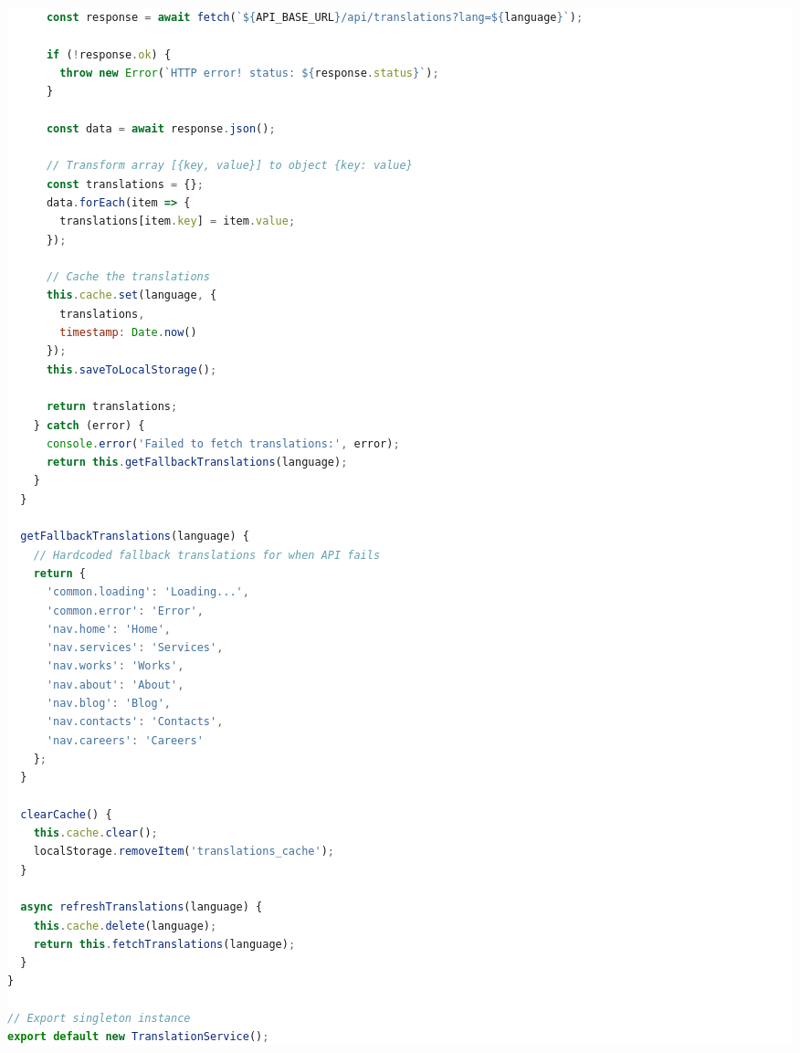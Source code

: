 ```javascript
      const response = await fetch(`${API_BASE_URL}/api/translations?lang=${language}`);
      
      if (!response.ok) {
        throw new Error(`HTTP error! status: ${response.status}`);
      }
      
      const data = await response.json();
      
      // Transform array [{key, value}] to object {key: value}
      const translations = {};
      data.forEach(item => {
        translations[item.key] = item.value;
      });
      
      // Cache the translations
      this.cache.set(language, {
        translations,
        timestamp: Date.now()
      });
      this.saveToLocalStorage();
      
      return translations;
    } catch (error) {
      console.error('Failed to fetch translations:', error);
      return this.getFallbackTranslations(language);
    }
  }

  getFallbackTranslations(language) {
    // Hardcoded fallback translations for when API fails
    return {
      'common.loading': 'Loading...',
      'common.error': 'Error',
      'nav.home': 'Home',
      'nav.services': 'Services',
      'nav.works': 'Works',
      'nav.about': 'About',
      'nav.blog': 'Blog',
      'nav.contacts': 'Contacts',
      'nav.careers': 'Careers'
    };
  }

  clearCache() {
    this.cache.clear();
    localStorage.removeItem('translations_cache');
  }

  async refreshTranslations(language) {
    this.cache.delete(language);
    return this.fetchTranslations(language);
  }
}

// Export singleton instance
export default new TranslationService();
```
